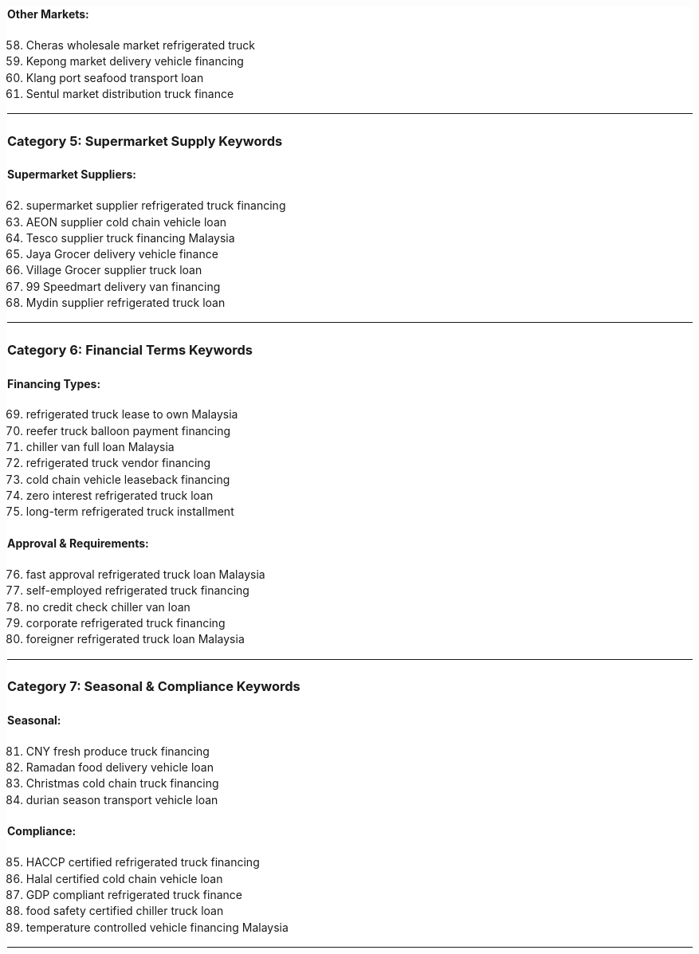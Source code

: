 #### Other Markets:
58. Cheras wholesale market refrigerated truck
59. Kepong market delivery vehicle financing
60. Klang port seafood transport loan
61. Sentul market distribution truck finance

---

### Category 5: Supermarket Supply Keywords

#### Supermarket Suppliers:
62. supermarket supplier refrigerated truck financing
63. AEON supplier cold chain vehicle loan
64. Tesco supplier truck financing Malaysia
65. Jaya Grocer delivery vehicle finance
66. Village Grocer supplier truck loan
67. 99 Speedmart delivery van financing
68. Mydin supplier refrigerated truck loan

---

### Category 6: Financial Terms Keywords

#### Financing Types:
69. refrigerated truck lease to own Malaysia
70. reefer truck balloon payment financing
71. chiller van full loan Malaysia
72. refrigerated truck vendor financing
73. cold chain vehicle leaseback financing
74. zero interest refrigerated truck loan
75. long-term refrigerated truck installment

#### Approval & Requirements:
76. fast approval refrigerated truck loan Malaysia
77. self-employed refrigerated truck financing
78. no credit check chiller van loan
79. corporate refrigerated truck financing
80. foreigner refrigerated truck loan Malaysia

---

### Category 7: Seasonal & Compliance Keywords

#### Seasonal:
81. CNY fresh produce truck financing
82. Ramadan food delivery vehicle loan
83. Christmas cold chain truck financing
84. durian season transport vehicle loan

#### Compliance:
85. HACCP certified refrigerated truck financing
86. Halal certified cold chain vehicle loan
87. GDP compliant refrigerated truck finance
88. food safety certified chiller truck loan
89. temperature controlled vehicle financing Malaysia

---
